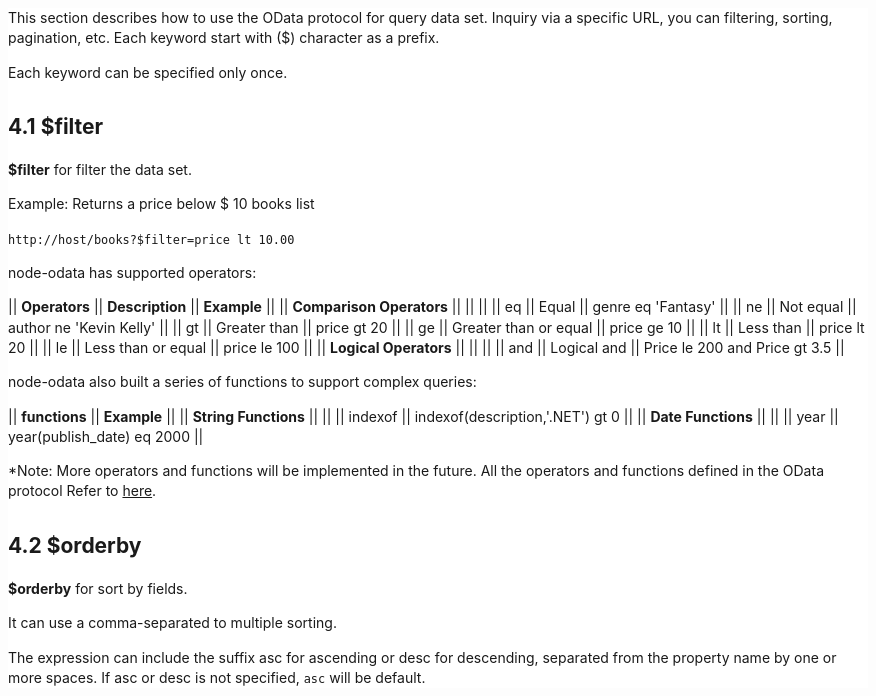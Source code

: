 This section describes how to use the OData protocol for query data set. Inquiry via a specific URL, you can filtering, sorting, pagination, etc. Each keyword start with  ($) character as a prefix.

Each keyword can be specified only once.

## 4.1 $filter

**$filter** for filter the data set.

Example: Returns a price below $ 10 books list

	http://host/books?$filter=price lt 10.00

node-odata has supported operators:

|| **Operators**    || **Description** || **Example** ||
|| **Comparison Operators** || || ||
|| eq           || Equal                       || genre eq  'Fantasy'      ||
|| ne           || Not equal                 || author ne 'Kevin Kelly' ||
|| gt           || Greater than                || price gt 20             ||
|| ge           || Greater than or equal   || price ge 10             ||
|| lt           || Less than                   || price lt 20            ||
|| le           || Less than or equal      || price le 100            ||
|| **Logical Operators** || || ||
|| and          || Logical and               || Price le 200 and Price gt 3.5 ||

node-odata also built a series of functions to support complex queries:

|| **functions**    || **Example** ||
|| **String Functions** || ||
|| indexof    || indexof(description,'.NET') gt 0 ||
|| **Date Functions** || ||
|| year       || year(publish_date) eq 2000 ||

*Note: More operators and functions will be implemented in the future. All the operators and functions defined in the OData protocol Refer to [here](http://docs.oasis-open.org/odata/odata/v4.0/odata-v4.0-part1-protocol.html#_Toc406398301).

## 4.2 $orderby

**$orderby** for sort by fields.

It can use a comma-separated to multiple sorting.

The expression can include the suffix asc for ascending or desc for descending, separated from the property name by one or more spaces. If asc or desc is not specified, `asc` will be default.
